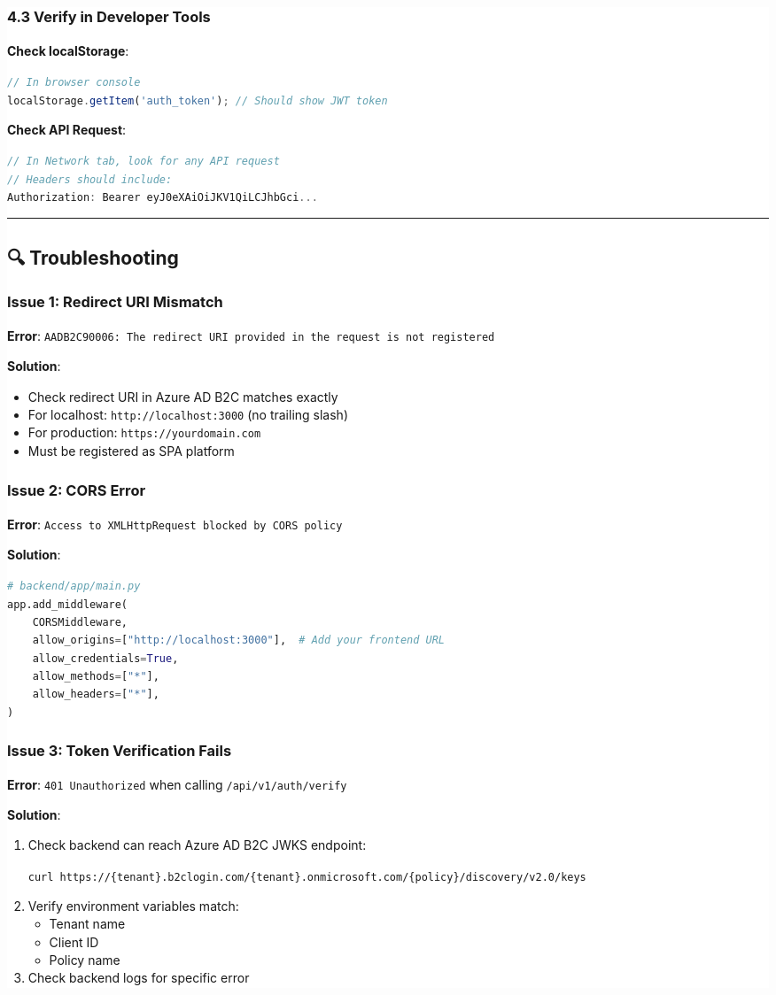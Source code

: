 ### 4.3 Verify in Developer Tools

**Check localStorage**:
```javascript
// In browser console
localStorage.getItem('auth_token'); // Should show JWT token
```

**Check API Request**:
```javascript
// In Network tab, look for any API request
// Headers should include:
Authorization: Bearer eyJ0eXAiOiJKV1QiLCJhbGci...
```

---

## 🔍 Troubleshooting

### Issue 1: Redirect URI Mismatch

**Error**: `AADB2C90006: The redirect URI provided in the request is not registered`

**Solution**:
- Check redirect URI in Azure AD B2C matches exactly
- For localhost: `http://localhost:3000` (no trailing slash)
- For production: `https://yourdomain.com`
- Must be registered as SPA platform

### Issue 2: CORS Error

**Error**: `Access to XMLHttpRequest blocked by CORS policy`

**Solution**:
```python
# backend/app/main.py
app.add_middleware(
    CORSMiddleware,
    allow_origins=["http://localhost:3000"],  # Add your frontend URL
    allow_credentials=True,
    allow_methods=["*"],
    allow_headers=["*"],
)
```

### Issue 3: Token Verification Fails

**Error**: `401 Unauthorized` when calling `/api/v1/auth/verify`

**Solution**:
1. Check backend can reach Azure AD B2C JWKS endpoint:
   ```bash
   curl https://{tenant}.b2clogin.com/{tenant}.onmicrosoft.com/{policy}/discovery/v2.0/keys
   ```
2. Verify environment variables match:
   - Tenant name
   - Client ID
   - Policy name
3. Check backend logs for specific error

